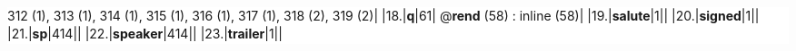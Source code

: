 312 (1), 313 (1), 314 (1), 315 (1), 316 (1), 317 (1), 318 (2), 319 (2)|
|18.|__q__|61| @__rend__ (58) : inline (58)|
|19.|__salute__|1||
|20.|__signed__|1||
|21.|__sp__|414||
|22.|__speaker__|414||
|23.|__trailer__|1||
